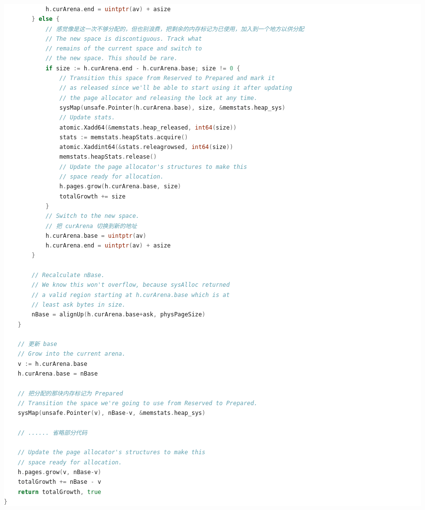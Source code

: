 ```go
			h.curArena.end = uintptr(av) + asize
		} else {
			// 感觉像是这一次不够分配的，但也别浪费，把剩余的内存标记为已使用，加入到一个地方以供分配
			// The new space is discontiguous. Track what
			// remains of the current space and switch to
			// the new space. This should be rare.
			if size := h.curArena.end - h.curArena.base; size != 0 {
				// Transition this space from Reserved to Prepared and mark it
				// as released since we'll be able to start using it after updating
				// the page allocator and releasing the lock at any time.
				sysMap(unsafe.Pointer(h.curArena.base), size, &memstats.heap_sys)
				// Update stats.
				atomic.Xadd64(&memstats.heap_released, int64(size))
				stats := memstats.heapStats.acquire()
				atomic.Xaddint64(&stats.releagrowsed, int64(size))
				memstats.heapStats.release()
				// Update the page allocator's structures to make this
				// space ready for allocation.
				h.pages.grow(h.curArena.base, size)
				totalGrowth += size
			}
			// Switch to the new space.
			// 把 curArena 切换到新的地址
			h.curArena.base = uintptr(av)
			h.curArena.end = uintptr(av) + asize
		}

		// Recalculate nBase.
		// We know this won't overflow, because sysAlloc returned
		// a valid region starting at h.curArena.base which is at
		// least ask bytes in size.
		nBase = alignUp(h.curArena.base+ask, physPageSize)
	}

	// 更新 base
	// Grow into the current arena.
	v := h.curArena.base
	h.curArena.base = nBase

	// 把分配的那块内存标记为 Prepared
	// Transition the space we're going to use from Reserved to Prepared.
	sysMap(unsafe.Pointer(v), nBase-v, &memstats.heap_sys)

	// ...... 省略部分代码

	// Update the page allocator's structures to make this
	// space ready for allocation.
	h.pages.grow(v, nBase-v)
	totalGrowth += nBase - v
	return totalGrowth, true
}
```
